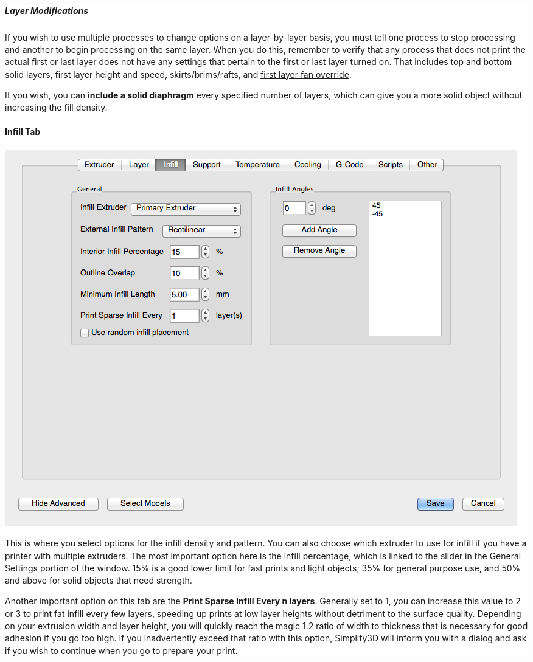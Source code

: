 ##### Layer Modifications

If you wish to use multiple processes to change options on a layer-by-layer basis, you must tell one process to stop processing and another to begin processing on the same layer. When you do this, remember to verify that any process that does not print the actual first or last layer does not have any settings that pertain to the first or last layer turned on. That includes top and bottom solid layers, first layer height and speed, skirts/brims/rafts, and [first layer fan override](#cooling).

If you wish, you can **include a solid diaphragm** every specified number of layers, which can give you a more solid object without increasing the fill density.

#### Infill Tab

![infill tab](screenshots/infill-tab.jpg)

This is where you select options for the infill density and pattern. You can also choose which extruder to use for infill if you have a printer with multiple extruders. The most important option here is the infill percentage, which is linked to the slider in the General Settings portion of the window. 15% is a good lower limit for fast prints and light objects; 35% for general purpose use, and 50% and above for solid objects that need strength.

Another important option on this tab are the **Print Sparse Infill Every n layers**. Generally set to 1, you can increase this value to 2 or 3 to print fat infill every few layers, speeding up prints at low layer heights without detriment to the surface quality. Depending on your extrusion width and layer height, you will quickly reach the magic 1.2 ratio of width to thickness that is necessary for good adhesion if you go too high. If you inadvertently exceed that ratio with this option, Simplify3D will inform you with a dialog and ask if you wish to continue when you go to prepare your print.

